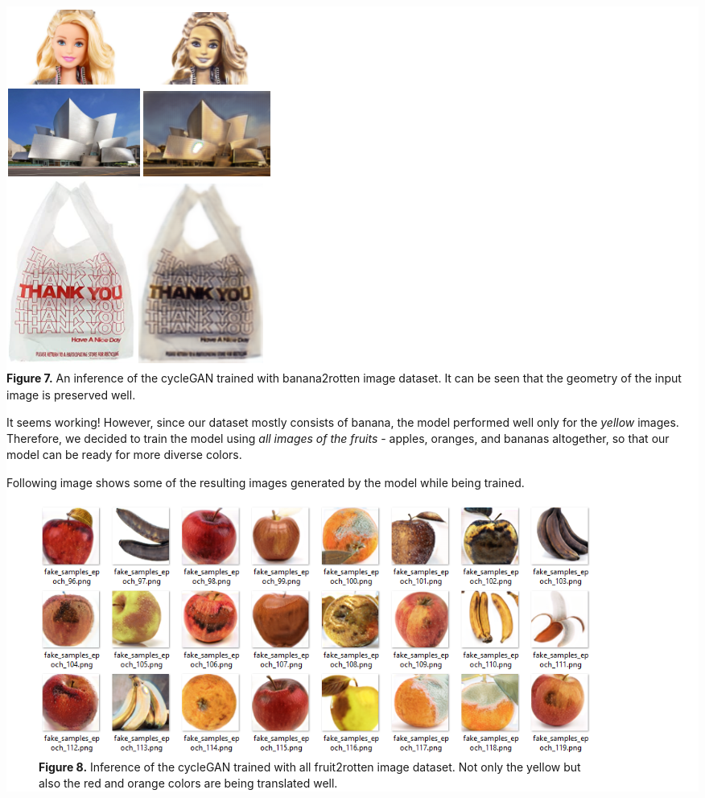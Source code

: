   <img src="/assets/images/2021-02-01-Decay/cycleGAN_banana2.png" alt="this is a placeholder image">
  <figcaption><b>Figure 7.</b> An inference of the cycleGAN trained with banana2rotten image dataset. It can be seen that the geometry of the input image is preserved well.</figcaption>
</figure>

It seems working! However, since our dataset mostly consists of banana, the model performed well only for the *yellow* images. Therefore, we decided to train the model using *all images of the fruits* - apples, oranges, and bananas altogether, so that our model can be ready for more diverse colors.

Following image shows some of the resulting images generated by the model while being trained.
<figure style="width: 80%" class="align-center">
  <img src="/assets/images/2021-02-01-Decay/cycleGAN_fruits.PNG" alt="this is a placeholder image">
  <figcaption><b>Figure 8.</b> Inference of the cycleGAN trained with all fruit2rotten image dataset. Not only the yellow but also the red and orange colors are being translated well.</figcaption>
</figure>
